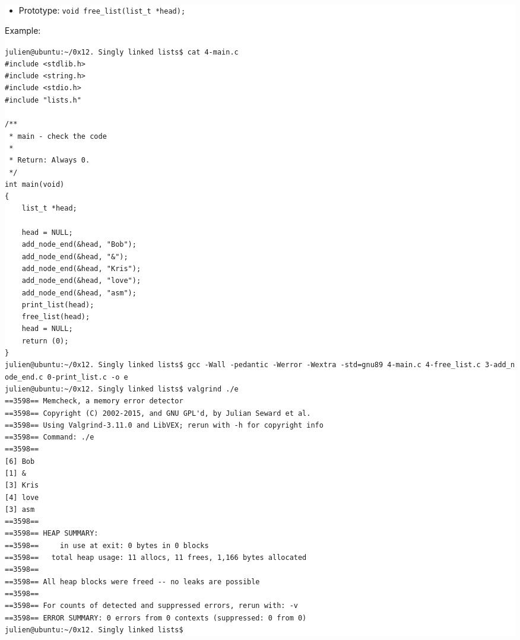    - Prototype: `void free_list(list_t *head);`

  Example:
  ```
  julien@ubuntu:~/0x12. Singly linked lists$ cat 4-main.c
  #include <stdlib.h>
  #include <string.h>
  #include <stdio.h>
  #include "lists.h"
  
  /**
   * main - check the code
   *
   * Return: Always 0.
   */
  int main(void)
  {
      list_t *head;
  
      head = NULL;
      add_node_end(&head, "Bob");
      add_node_end(&head, "&");
      add_node_end(&head, "Kris");
      add_node_end(&head, "love");
      add_node_end(&head, "asm");
      print_list(head);
      free_list(head);
      head = NULL;
      return (0);
  }
  julien@ubuntu:~/0x12. Singly linked lists$ gcc -Wall -pedantic -Werror -Wextra -std=gnu89 4-main.c 4-free_list.c 3-add_node_end.c 0-print_list.c -o e
  julien@ubuntu:~/0x12. Singly linked lists$ valgrind ./e
  ==3598== Memcheck, a memory error detector
  ==3598== Copyright (C) 2002-2015, and GNU GPL'd, by Julian Seward et al.
  ==3598== Using Valgrind-3.11.0 and LibVEX; rerun with -h for copyright info
  ==3598== Command: ./e
  ==3598== 
  [6] Bob
  [1] &
  [3] Kris
  [4] love
  [3] asm
  ==3598== 
  ==3598== HEAP SUMMARY:
  ==3598==     in use at exit: 0 bytes in 0 blocks
  ==3598==   total heap usage: 11 allocs, 11 frees, 1,166 bytes allocated
  ==3598== 
  ==3598== All heap blocks were freed -- no leaks are possible
  ==3598== 
  ==3598== For counts of detected and suppressed errors, rerun with: -v
  ==3598== ERROR SUMMARY: 0 errors from 0 contexts (suppressed: 0 from 0)
  julien@ubuntu:~/0x12. Singly linked lists$ 
  ```
